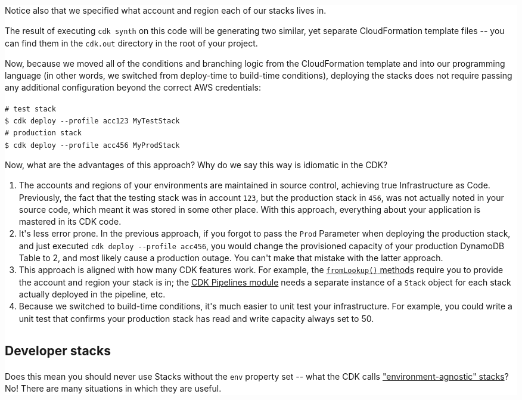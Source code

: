 Notice also that we specified what account and region each of our stacks lives in.

The result of executing `cdk synth` on this code will be generating two similar,
yet separate CloudFormation template files --
you can find them in the `cdk.out` directory in the root of your project.

Now, because we moved all of the conditions and branching logic from the CloudFormation template and into our programming language
(in other words, we switched from deploy-time to build-time conditions),
deploying the stacks does not require passing any additional configuration beyond the correct AWS credentials:

```shell
# test stack
$ cdk deploy --profile acc123 MyTestStack
# production stack
$ cdk deploy --profile acc456 MyProdStack
```

Now, what are the advantages of this approach?
Why do we say this way is idiomatic in the CDK?

1. The accounts and regions of your environments are maintained in source control,
 achieving true Infrastructure as Code.
 Previously, the fact that the testing stack was in account `123`,
 but the production stack in `456`,
 was not actually noted in your source code,
 which meant it was stored in some other place.
 With this approach, everything about your application is mastered in its CDK code.
2. It's less error prone.
  In the previous approach,
  if you forgot to pass the `Prod` Parameter when deploying the production stack,
  and just executed `cdk deploy --profile acc456`,
  you would change the provisioned capacity of your production DynamoDB Table to 2,
  and most likely cause a production outage.
  You can't make that mistake with the latter approach.
3. This approach is aligned with how many CDK features work.
  For example, the [`fromLookup()` methods](https://docs.aws.amazon.com/cdk/api/latest/docs/@aws-cdk_aws-ec2.Vpc.html#static-fromwbrlookupscope-id-options)
  require you to provide the account and region your stack is in;
  the [CDK Pipelines module](https://docs.aws.amazon.com/cdk/api/latest/docs/pipelines-readme.html)
  needs a separate instance of a `Stack` object for each stack actually deployed in the pipeline, etc.
4. Because we switched to build-time conditions,
  it's much easier to unit test your infrastructure.
  For example, you could write a unit test that confirms your production stack has read and write capacity always set to 50.

## Developer stacks

Does this mean you should never use Stacks without the `env` property set --
what the CDK calls ["environment-agnostic" stacks](https://docs.aws.amazon.com/cdk/latest/guide/environments.html)?
No!
There are many situations in which they are useful.
